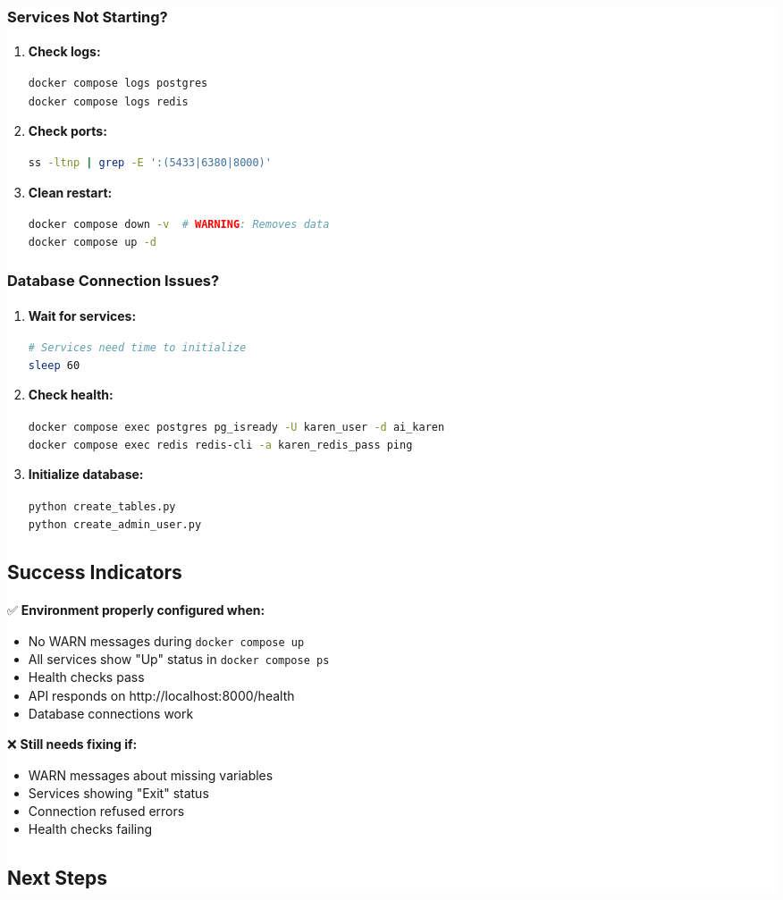 ### Services Not Starting?

1. **Check logs:**
   ```bash
   docker compose logs postgres
   docker compose logs redis
   ```

2. **Check ports:**
   ```bash
   ss -ltnp | grep -E ':(5433|6380|8000)'
   ```

3. **Clean restart:**
   ```bash
   docker compose down -v  # WARNING: Removes data
   docker compose up -d
   ```

### Database Connection Issues?

1. **Wait for services:**
   ```bash
   # Services need time to initialize
   sleep 60
   ```

2. **Check health:**
   ```bash
   docker compose exec postgres pg_isready -U karen_user -d ai_karen
   docker compose exec redis redis-cli -a karen_redis_pass ping
   ```

3. **Initialize database:**
   ```bash
   python create_tables.py
   python create_admin_user.py
   ```

## Success Indicators

✅ **Environment properly configured when:**
- No WARN messages during `docker compose up`
- All services show "Up" status in `docker compose ps`
- Health checks pass
- API responds on http://localhost:8000/health
- Database connections work

❌ **Still needs fixing if:**
- WARN messages about missing variables
- Services showing "Exit" status
- Connection refused errors
- Health checks failing

## Next Steps
